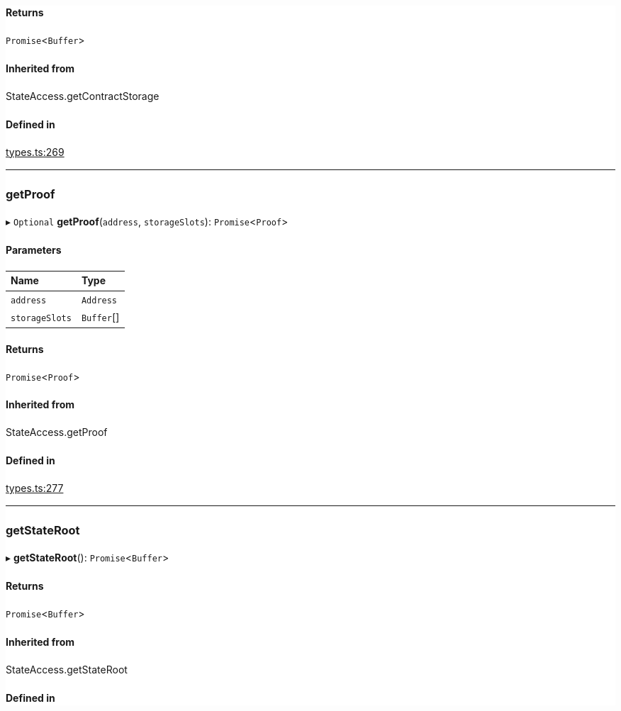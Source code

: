 #### Returns

`Promise`<`Buffer`\>

#### Inherited from

StateAccess.getContractStorage

#### Defined in

[types.ts:269](https://github.com/ethereumjs/ethereumjs-monorepo/blob/master/packages/evm/src/types.ts#L269)

___

### getProof

▸ `Optional` **getProof**(`address`, `storageSlots`): `Promise`<`Proof`\>

#### Parameters

| Name | Type |
| :------ | :------ |
| `address` | `Address` |
| `storageSlots` | `Buffer`[] |

#### Returns

`Promise`<`Proof`\>

#### Inherited from

StateAccess.getProof

#### Defined in

[types.ts:277](https://github.com/ethereumjs/ethereumjs-monorepo/blob/master/packages/evm/src/types.ts#L277)

___

### getStateRoot

▸ **getStateRoot**(): `Promise`<`Buffer`\>

#### Returns

`Promise`<`Buffer`\>

#### Inherited from

StateAccess.getStateRoot

#### Defined in
